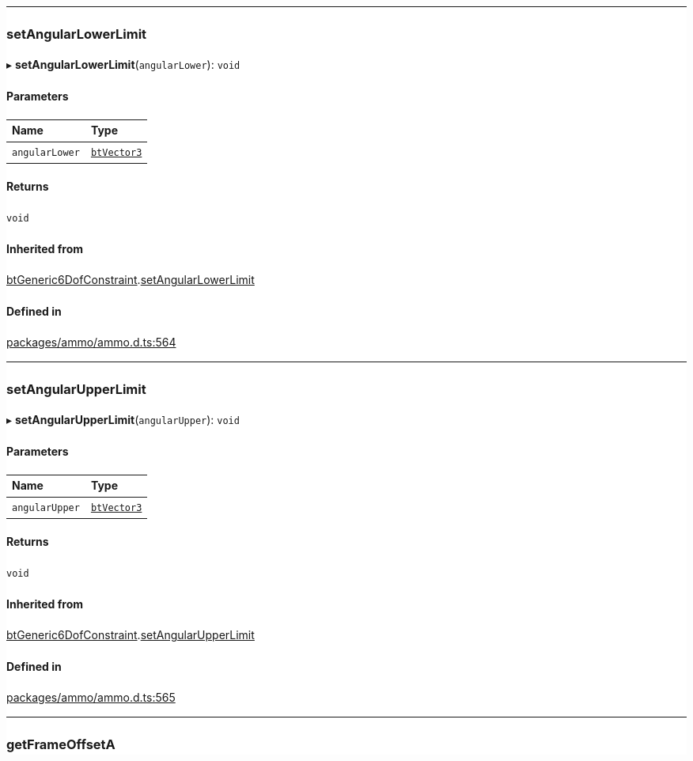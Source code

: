 ___

### setAngularLowerLimit

▸ **setAngularLowerLimit**(`angularLower`): `void`

#### Parameters

| Name | Type |
| :------ | :------ |
| `angularLower` | [`btVector3`](Ammo.btVector3.md) |

#### Returns

`void`

#### Inherited from

[btGeneric6DofConstraint](Ammo.btGeneric6DofConstraint.md).[setAngularLowerLimit](Ammo.btGeneric6DofConstraint.md#setangularlowerlimit)

#### Defined in

[packages/ammo/ammo.d.ts:564](https://github.com/Orillusion/orillusion/blob/main/packages/ammo/ammo.d.ts#L564)

___

### setAngularUpperLimit

▸ **setAngularUpperLimit**(`angularUpper`): `void`

#### Parameters

| Name | Type |
| :------ | :------ |
| `angularUpper` | [`btVector3`](Ammo.btVector3.md) |

#### Returns

`void`

#### Inherited from

[btGeneric6DofConstraint](Ammo.btGeneric6DofConstraint.md).[setAngularUpperLimit](Ammo.btGeneric6DofConstraint.md#setangularupperlimit)

#### Defined in

[packages/ammo/ammo.d.ts:565](https://github.com/Orillusion/orillusion/blob/main/packages/ammo/ammo.d.ts#L565)

___

### getFrameOffsetA
